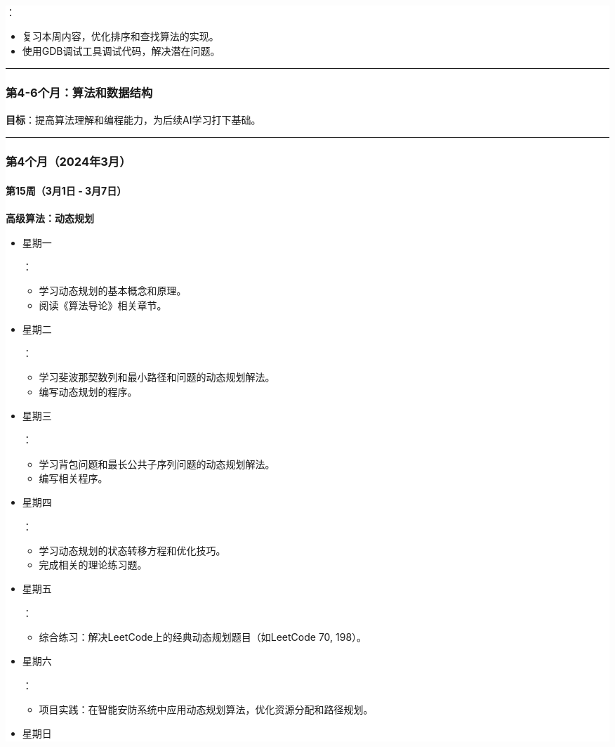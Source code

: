   ：

  - 复习本周内容，优化排序和查找算法的实现。
  - 使用GDB调试工具调试代码，解决潜在问题。

------

### **第4-6个月：算法和数据结构**

**目标**：提高算法理解和编程能力，为后续AI学习打下基础。

------

### **第4个月（2024年3月）**

#### **第15周（3月1日 - 3月7日）**

**高级算法：动态规划**

- 星期一

  ：

  - 学习动态规划的基本概念和原理。
  - 阅读《算法导论》相关章节。

- 星期二

  ：

  - 学习斐波那契数列和最小路径和问题的动态规划解法。
  - 编写动态规划的程序。

- 星期三

  ：

  - 学习背包问题和最长公共子序列问题的动态规划解法。
  - 编写相关程序。

- 星期四

  ：

  - 学习动态规划的状态转移方程和优化技巧。
  - 完成相关的理论练习题。

- 星期五

  ：

  - 综合练习：解决LeetCode上的经典动态规划题目（如LeetCode 70, 198）。

- 星期六

  ：

  - 项目实践：在智能安防系统中应用动态规划算法，优化资源分配和路径规划。

- 星期日
